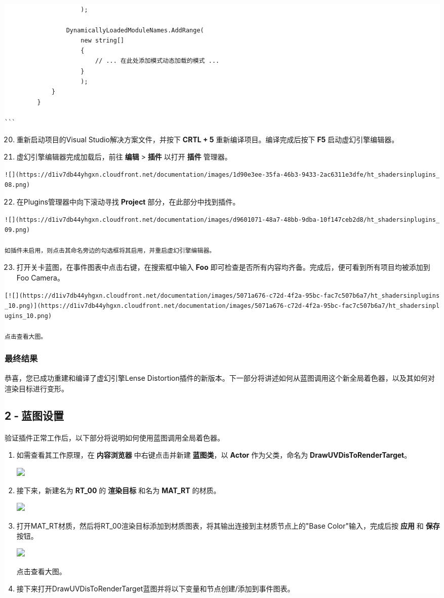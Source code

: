                          );
    		
                     DynamicallyLoadedModuleNames.AddRange(
                         new string[]
                         {
                             // ... 在此处添加模式动态加载的模式 ...
                         }
                         );
                 }
             }
    		
    ```
    
20.  重新启动项目的Visual Studio解决方案文件，并按下 **CRTL + 5** 重新编译项目。编译完成后按下 **F5** 启动虚幻引擎编辑器。
    
21.  虚幻引擎编辑器完成加载后，前往 **编辑** > **插件** 以打开 **插件** 管理器。
    
    ![](https://d1iv7db44yhgxn.cloudfront.net/documentation/images/1d90e3ee-35fa-46b3-9433-2ac6311e3dfe/ht_shadersinplugins_08.png)
22.  在Plugins管理器中向下滚动寻找 **Project** 部分，在此部分中找到插件。
    
    ![](https://d1iv7db44yhgxn.cloudfront.net/documentation/images/d9601071-48a7-48bb-9dba-10f147ceb2d8/ht_shadersinplugins_09.png)
    
    如插件未启用，则点击其命名旁边的勾选框将其启用，并重启虚幻引擎编辑器。
    
23.  打开关卡蓝图，在事件图表中点击右键，在搜索框中输入 **Foo** 即可检查是否所有内容均齐备。完成后，便可看到所有项目均被添加到Foo Camera。
    
    [![](https://d1iv7db44yhgxn.cloudfront.net/documentation/images/5071a676-c72d-4f2a-95bc-fac7c507b6a7/ht_shadersinplugins_10.png)](https://d1iv7db44yhgxn.cloudfront.net/documentation/images/5071a676-c72d-4f2a-95bc-fac7c507b6a7/ht_shadersinplugins_10.png)
    
    点击查看大图。
    

### 最终结果

恭喜，您已成功重建和编译了虚幻引擎Lense Distortion插件的新版本。下一部分将讲述如何从蓝图调用这个新全局着色器，以及其如何对渲染目标进行变形。

## 2 - 蓝图设置

验证插件正常工作后，以下部分将说明如何使用蓝图调用全局着色器。

1.  如需查看其工作原理，在 **内容浏览器** 中右键点击并新建 **蓝图类**，以 **Actor** 作为父类，命名为 **DrawUVDisToRenderTarget**。
    
    ![](https://d1iv7db44yhgxn.cloudfront.net/documentation/images/f11b43ae-0ced-49e1-aa3c-0b3aaf36cd5f/ht_shadersinplugins_11.png)
2.  接下来，新建名为 **RT\_00** 的 **渲染目标** 和名为 **MAT\_RT** 的材质。
    
    ![](https://d1iv7db44yhgxn.cloudfront.net/documentation/images/2bd97ae5-0337-43a9-97c7-67606caaee23/ht_shadersinplugins_12.png)
3.  打开MAT\_RT材质，然后将RT\_00渲染目标添加到材质图表，将其输出连接到主材质节点上的"Base Color"输入，完成后按 **应用** 和 **保存** 按钮。
    
    [![](https://d1iv7db44yhgxn.cloudfront.net/documentation/images/1786228e-7816-40da-8606-404a74c87e3f/ht_shadersinplugins_13.png)](https://d1iv7db44yhgxn.cloudfront.net/documentation/images/1786228e-7816-40da-8606-404a74c87e3f/ht_shadersinplugins_13.png)
    
    点击查看大图。
    
4.  接下来打开DrawUVDisToRenderTarget蓝图并将以下变量和节点创建/添加到事件图表。
    
